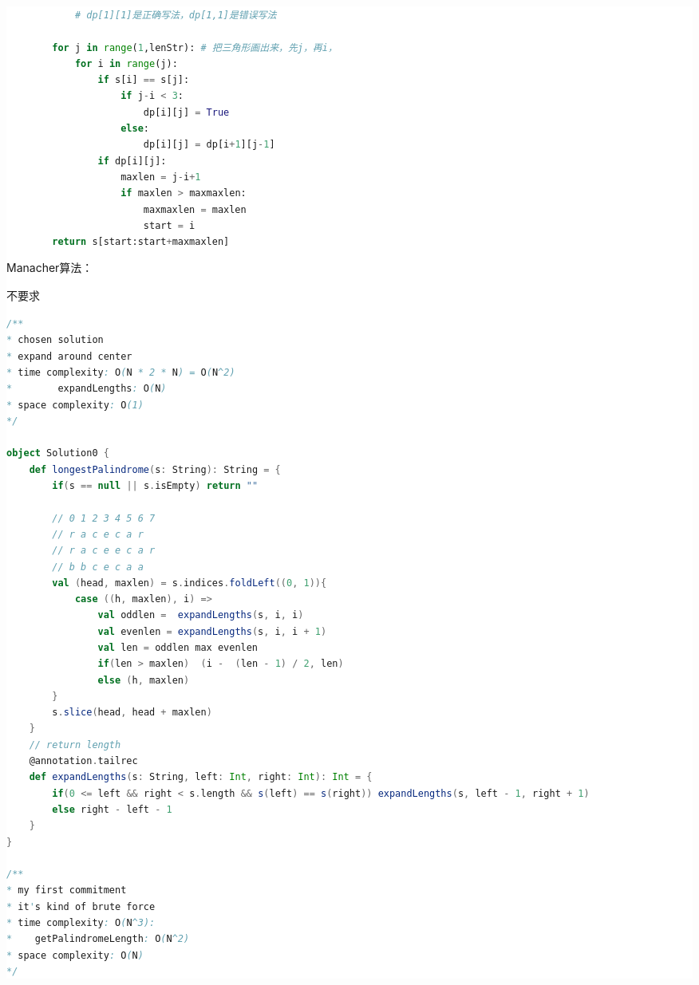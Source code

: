 ```py
            # dp[1][1]是正确写法，dp[1,1]是错误写法

        for j in range(1,lenStr): # 把三角形画出来，先j，再i，
            for i in range(j):
                if s[i] == s[j]:
                    if j-i < 3:
                        dp[i][j] = True
                    else:
                        dp[i][j] = dp[i+1][j-1]
                if dp[i][j]:
                    maxlen = j-i+1
                    if maxlen > maxmaxlen:
                        maxmaxlen = maxlen
                        start = i
        return s[start:start+maxmaxlen]
```

Manacher算法：

不要求

```scala
/**
* chosen solution
* expand around center
* time complexity: O(N * 2 * N) = O(N^2)
*        expandLengths: O(N)
* space complexity: O(1)
*/

object Solution0 {
    def longestPalindrome(s: String): String = {
        if(s == null || s.isEmpty) return ""
        
        // 0 1 2 3 4 5 6 7
        // r a c e c a r
        // r a c e e c a r
        // b b c e c a a
        val (head, maxlen) = s.indices.foldLeft((0, 1)){
            case ((h, maxlen), i) => 
                val oddlen =  expandLengths(s, i, i)
                val evenlen = expandLengths(s, i, i + 1)
                val len = oddlen max evenlen
                if(len > maxlen)  (i -  (len - 1) / 2, len)
                else (h, maxlen)
        }
        s.slice(head, head + maxlen)
    }
    // return length
    @annotation.tailrec
    def expandLengths(s: String, left: Int, right: Int): Int = {
        if(0 <= left && right < s.length && s(left) == s(right)) expandLengths(s, left - 1, right + 1)
        else right - left - 1
    }
}

/**
* my first commitment
* it's kind of brute force
* time complexity: O(N^3):
*    getPalindromeLength: O(N^2)
* space complexity: O(N)
*/
```